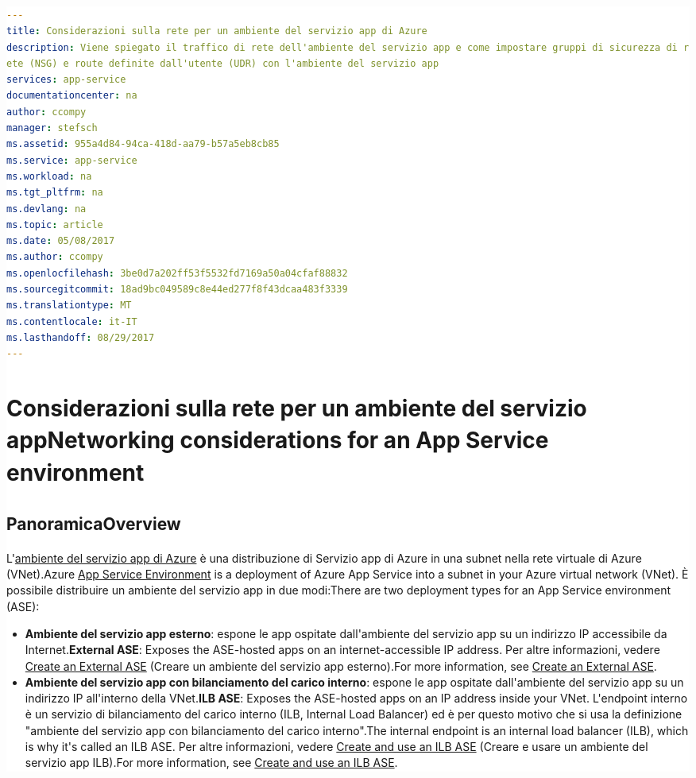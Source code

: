 ```yaml
---
title: Considerazioni sulla rete per un ambiente del servizio app di Azure
description: Viene spiegato il traffico di rete dell'ambiente del servizio app e come impostare gruppi di sicurezza di rete (NSG) e route definite dall'utente (UDR) con l'ambiente del servizio app
services: app-service
documentationcenter: na
author: ccompy
manager: stefsch
ms.assetid: 955a4d84-94ca-418d-aa79-b57a5eb8cb85
ms.service: app-service
ms.workload: na
ms.tgt_pltfrm: na
ms.devlang: na
ms.topic: article
ms.date: 05/08/2017
ms.author: ccompy
ms.openlocfilehash: 3be0d7a202ff53f5532fd7169a50a04cfaf88832
ms.sourcegitcommit: 18ad9bc049589c8e44ed277f8f43dcaa483f3339
ms.translationtype: MT
ms.contentlocale: it-IT
ms.lasthandoff: 08/29/2017
---
```

# <a name="networking-considerations-for-an-app-service-environment"></a><span data-ttu-id="49a2d-103">Considerazioni sulla rete per un ambiente del servizio app</span><span class="sxs-lookup"><span data-stu-id="49a2d-103">Networking considerations for an App Service environment</span></span> #

## <a name="overview"></a><span data-ttu-id="49a2d-104">Panoramica</span><span class="sxs-lookup"><span data-stu-id="49a2d-104">Overview</span></span> ##

 <span data-ttu-id="49a2d-105">L'[ambiente del servizio app di Azure][Intro] è una distribuzione di Servizio app di Azure in una subnet nella rete virtuale di Azure (VNet).</span><span class="sxs-lookup"><span data-stu-id="49a2d-105">Azure [App Service Environment][Intro] is a deployment of Azure App Service into a subnet in your Azure virtual network (VNet).</span></span> <span data-ttu-id="49a2d-106">È possibile distribuire un ambiente del servizio app in due modi:</span><span class="sxs-lookup"><span data-stu-id="49a2d-106">There are two deployment types for an App Service environment (ASE):</span></span>

- <span data-ttu-id="49a2d-107">**Ambiente del servizio app esterno**: espone le app ospitate dall'ambiente del servizio app su un indirizzo IP accessibile da Internet.</span><span class="sxs-lookup"><span data-stu-id="49a2d-107">**External ASE**: Exposes the ASE-hosted apps on an internet-accessible IP address.</span></span> <span data-ttu-id="49a2d-108">Per altre informazioni, vedere [Create an External ASE][MakeExternalASE] (Creare un ambiente del servizio app esterno).</span><span class="sxs-lookup"><span data-stu-id="49a2d-108">For more information, see [Create an External ASE][MakeExternalASE].</span></span>
- <span data-ttu-id="49a2d-109">**Ambiente del servizio app con bilanciamento del carico interno**: espone le app ospitate dall'ambiente del servizio app su un indirizzo IP all'interno della VNet.</span><span class="sxs-lookup"><span data-stu-id="49a2d-109">**ILB ASE**: Exposes the ASE-hosted apps on an IP address inside your VNet.</span></span> <span data-ttu-id="49a2d-110">L'endpoint interno è un servizio di bilanciamento del carico interno (ILB, Internal Load Balancer) ed è per questo motivo che si usa la definizione "ambiente del servizio app con bilanciamento del carico interno".</span><span class="sxs-lookup"><span data-stu-id="49a2d-110">The internal endpoint is an internal load balancer (ILB), which is why it's called an ILB ASE.</span></span> <span data-ttu-id="49a2d-111">Per altre informazioni, vedere [Create and use an ILB ASE][MakeILBASE] (Creare e usare un ambiente del servizio app ILB).</span><span class="sxs-lookup"><span data-stu-id="49a2d-111">For more information, see [Create and use an ILB ASE][MakeILBASE].</span></span>


[1]: ./media/network_considerations_with_an_app_service_environment/networkase-overflow.png
[2]: ./media/network_considerations_with_an_app_service_environment/networkase-overflow2.png
[3]: ./media/network_considerations_with_an_app_service_environment/networkase-ipaddresses.png
[4]: ./media/network_considerations_with_an_app_service_environment/networkase-inboundnsg.png
[5]: ./media/network_considerations_with_an_app_service_environment/networkase-outboundnsg.png
[6]: ./media/network_considerations_with_an_app_service_environment/networkase-udr.png
[7]: ./media/network_considerations_with_an_app_service_environment/networkase-subnet.png
[Intro]: ./intro.md
[MakeExternalASE]: ./create-external-ase.md
[MakeASEfromTemplate]: ./create-from-template.md
[MakeILBASE]: ./create-ilb-ase.md
[ASENetwork]: ./network-info.md
[ASEReadme]: ./readme.md
[UsingASE]: ./using-an-ase.md
[UDRs]: ../../virtual-network/virtual-networks-udr-overview.md
[NSGs]: ../../virtual-network/virtual-networks-nsg.md
[ConfigureASEv1]: ../../app-service-web/app-service-web-configure-an-app-service-environment.md
[ASEv1Intro]: ../../app-service-web/app-service-app-service-environment-intro.md
[webapps]: ../../app-service-web/app-service-web-overview.md
[mobileapps]: ../../app-service-mobile/app-service-mobile-value-prop.md
[APIapps]: ../../app-service-api/app-service-api-apps-why-best-platform.md
[Functions]: ../../azure-functions/index.yml
[Pricing]: http://azure.microsoft.com/pricing/details/app-service/
[ARMOverview]: ../../azure-resource-manager/resource-group-overview.md
[ConfigureSSL]: ../../app-service-web/web-sites-purchase-ssl-web-site.md
[Kudu]: http://azure.microsoft.com/resources/videos/super-secret-kudu-debug-console-for-azure-web-sites/
[AppDeploy]: ../../app-service-web/web-sites-deploy.md
[ASEWAF]: ../../app-service-web/app-service-app-service-environment-web-application-firewall.md
[AppGW]: ../../application-gateway/application-gateway-web-application-firewall-overview.md
[ASEManagement]: ./management-addresses.md